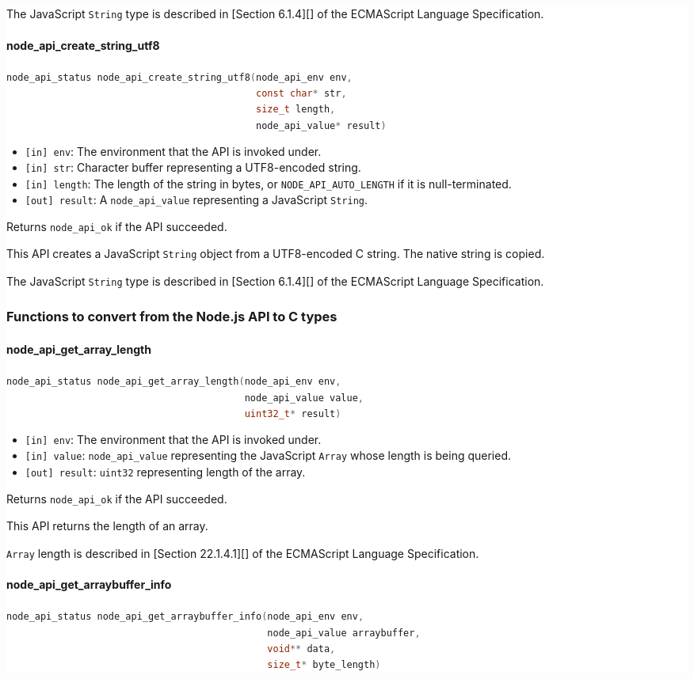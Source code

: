 The JavaScript `String` type is described in
[Section 6.1.4][] of the ECMAScript Language Specification.

#### node_api_create_string_utf8


```c
node_api_status node_api_create_string_utf8(node_api_env env,
                                            const char* str,
                                            size_t length,
                                            node_api_value* result)
```

* `[in] env`: The environment that the API is invoked under.
* `[in] str`: Character buffer representing a UTF8-encoded string.
* `[in] length`: The length of the string in bytes, or `NODE_API_AUTO_LENGTH`
  if it is null-terminated.
* `[out] result`: A `node_api_value` representing a JavaScript `String`.

Returns `node_api_ok` if the API succeeded.

This API creates a JavaScript `String` object from a UTF8-encoded C string.
The native string is copied.

The JavaScript `String` type is described in
[Section 6.1.4][] of the ECMAScript Language Specification.

### Functions to convert from the Node.js API to C types
#### node_api_get_array_length


```c
node_api_status node_api_get_array_length(node_api_env env,
                                          node_api_value value,
                                          uint32_t* result)
```

* `[in] env`: The environment that the API is invoked under.
* `[in] value`: `node_api_value` representing the JavaScript `Array` whose
  length is being queried.
* `[out] result`: `uint32` representing length of the array.

Returns `node_api_ok` if the API succeeded.

This API returns the length of an array.

`Array` length is described in [Section 22.1.4.1][] of the ECMAScript Language
Specification.

#### node_api_get_arraybuffer_info


```c
node_api_status node_api_get_arraybuffer_info(node_api_env env,
                                              node_api_value arraybuffer,
                                              void** data,
                                              size_t* byte_length)
```
